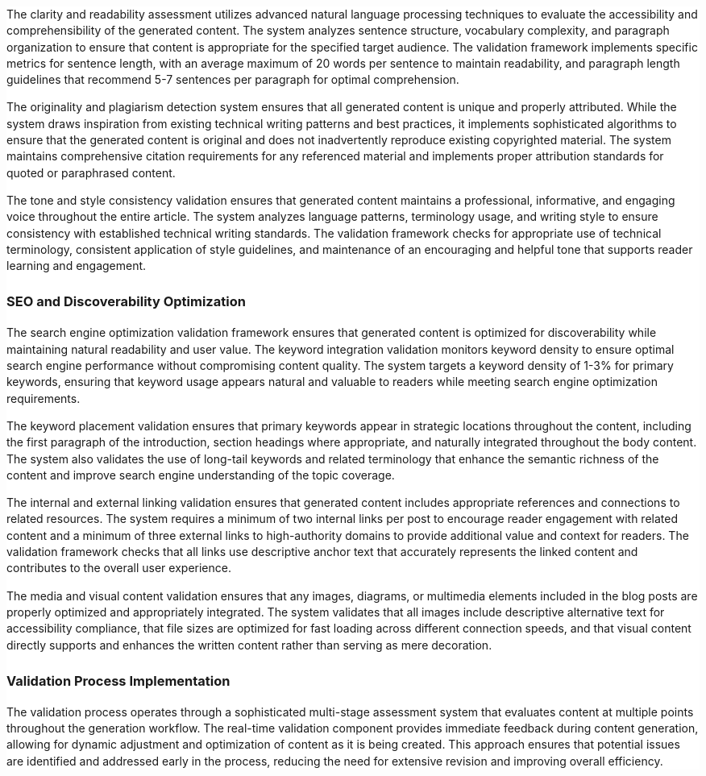 The clarity and readability assessment utilizes advanced natural language processing techniques to evaluate the accessibility and comprehensibility of the generated content. The system analyzes sentence structure, vocabulary complexity, and paragraph organization to ensure that content is appropriate for the specified target audience. The validation framework implements specific metrics for sentence length, with an average maximum of 20 words per sentence to maintain readability, and paragraph length guidelines that recommend 5-7 sentences per paragraph for optimal comprehension.

The originality and plagiarism detection system ensures that all generated content is unique and properly attributed. While the system draws inspiration from existing technical writing patterns and best practices, it implements sophisticated algorithms to ensure that the generated content is original and does not inadvertently reproduce existing copyrighted material. The system maintains comprehensive citation requirements for any referenced material and implements proper attribution standards for quoted or paraphrased content.

The tone and style consistency validation ensures that generated content maintains a professional, informative, and engaging voice throughout the entire article. The system analyzes language patterns, terminology usage, and writing style to ensure consistency with established technical writing standards. The validation framework checks for appropriate use of technical terminology, consistent application of style guidelines, and maintenance of an encouraging and helpful tone that supports reader learning and engagement.

### SEO and Discoverability Optimization

The search engine optimization validation framework ensures that generated content is optimized for discoverability while maintaining natural readability and user value. The keyword integration validation monitors keyword density to ensure optimal search engine performance without compromising content quality. The system targets a keyword density of 1-3% for primary keywords, ensuring that keyword usage appears natural and valuable to readers while meeting search engine optimization requirements.

The keyword placement validation ensures that primary keywords appear in strategic locations throughout the content, including the first paragraph of the introduction, section headings where appropriate, and naturally integrated throughout the body content. The system also validates the use of long-tail keywords and related terminology that enhance the semantic richness of the content and improve search engine understanding of the topic coverage.

The internal and external linking validation ensures that generated content includes appropriate references and connections to related resources. The system requires a minimum of two internal links per post to encourage reader engagement with related content and a minimum of three external links to high-authority domains to provide additional value and context for readers. The validation framework checks that all links use descriptive anchor text that accurately represents the linked content and contributes to the overall user experience.

The media and visual content validation ensures that any images, diagrams, or multimedia elements included in the blog posts are properly optimized and appropriately integrated. The system validates that all images include descriptive alternative text for accessibility compliance, that file sizes are optimized for fast loading across different connection speeds, and that visual content directly supports and enhances the written content rather than serving as mere decoration.

### Validation Process Implementation

The validation process operates through a sophisticated multi-stage assessment system that evaluates content at multiple points throughout the generation workflow. The real-time validation component provides immediate feedback during content generation, allowing for dynamic adjustment and optimization of content as it is being created. This approach ensures that potential issues are identified and addressed early in the process, reducing the need for extensive revision and improving overall efficiency.
